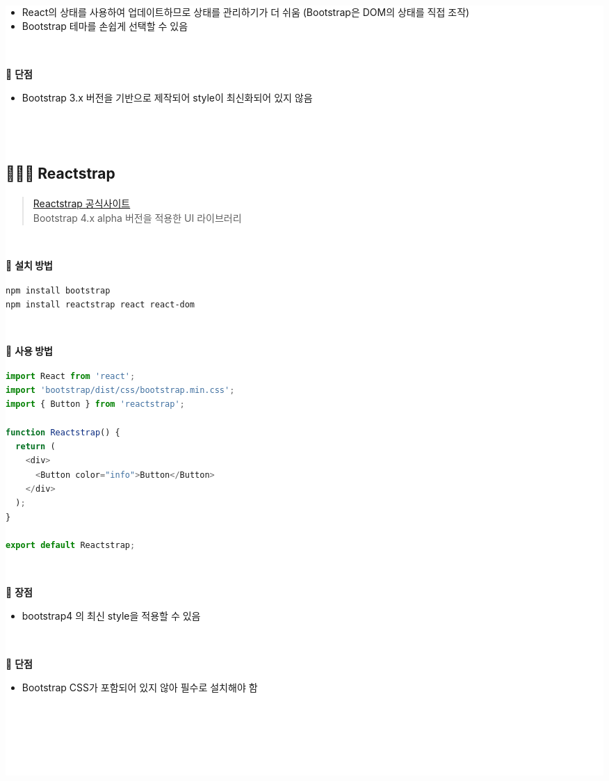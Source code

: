 - React의 상태를 사용하여 업데이트하므로 상태를 관리하기가 더 쉬움 (Bootstrap은 DOM의 상태를 직접 조작)
- Bootstrap 테마를 손쉽게 선택할 수 있음

<br>

📌 **단점**

- Bootstrap 3.x 버전을 기반으로 제작되어 style이 최신화되어 있지 않음

<br>
<br>

## 👩🏻‍💻 Reactstrap

> [Reactstrap 공식사이트](https://reactstrap.github.io/)<br>
> Bootstrap 4.x alpha 버전을 적용한 UI 라이브러리

<br>

📌 **설치 방법**

```
npm install bootstrap
npm install reactstrap react react-dom
```

<br>

📌 **사용 방법**

```javascript
import React from 'react';
import 'bootstrap/dist/css/bootstrap.min.css';
import { Button } from 'reactstrap';

function Reactstrap() {
  return (
    <div>
      <Button color="info">Button</Button>
    </div>
  );
}

export default Reactstrap;
```

<br>

📌 **장점**

- bootstrap4 의 최신 style을 적용할 수 있음

<br>

📌 **단점**

- Bootstrap CSS가 포함되어 있지 않아 필수로 설치해야 함

<br>
<br>
<br>
<br>
<br>
